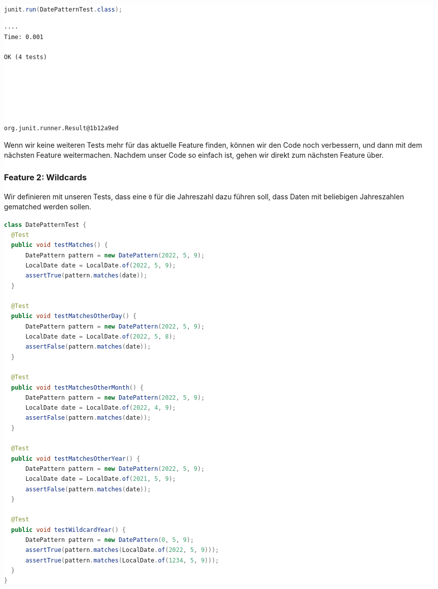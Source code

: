 
```Java
junit.run(DatePatternTest.class);
```

    ....
    Time: 0.001
    
    OK (4 tests)
    





    org.junit.runner.Result@1b12a9ed



Wenn wir keine weiteren Tests mehr für das aktuelle Feature finden, können wir den Code noch verbessern, und dann mit dem nächsten Feature weitermachen. Nachdem unser Code so einfach ist, gehen wir direkt zum nächsten Feature über.

### Feature 2: Wildcards

Wir definieren mit unseren Tests, dass eine `0` für die Jahreszahl dazu führen soll, dass Daten mit beliebigen Jahreszahlen gematched werden sollen.


```Java
class DatePatternTest {
  @Test
  public void testMatches() {
      DatePattern pattern = new DatePattern(2022, 5, 9);
      LocalDate date = LocalDate.of(2022, 5, 9);
      assertTrue(pattern.matches(date));
  }
  
  @Test
  public void testMatchesOtherDay() {
      DatePattern pattern = new DatePattern(2022, 5, 9);
      LocalDate date = LocalDate.of(2022, 5, 8);
      assertFalse(pattern.matches(date));
  }
  
  @Test
  public void testMatchesOtherMonth() {
      DatePattern pattern = new DatePattern(2022, 5, 9);
      LocalDate date = LocalDate.of(2022, 4, 9);
      assertFalse(pattern.matches(date));
  }

  @Test
  public void testMatchesOtherYear() {
      DatePattern pattern = new DatePattern(2022, 5, 9);
      LocalDate date = LocalDate.of(2021, 5, 9);
      assertFalse(pattern.matches(date));
  }
  
  @Test
  public void testWildcardYear() {
      DatePattern pattern = new DatePattern(0, 5, 9);
      assertTrue(pattern.matches(LocalDate.of(2022, 5, 9)));
      assertTrue(pattern.matches(LocalDate.of(1234, 5, 9)));
  }
}
```

